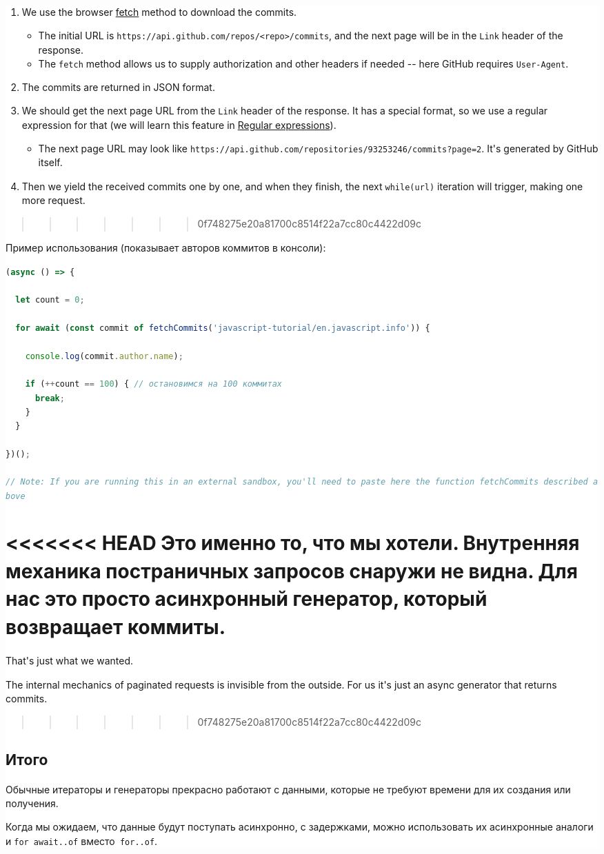 1. We use the browser [fetch](info:fetch) method to download the commits.

    - The initial URL is `https://api.github.com/repos/<repo>/commits`, and the next page will be in the `Link` header of the response.
    - The `fetch` method allows us to supply authorization and other headers if needed -- here GitHub requires `User-Agent`.
2. The commits are returned in JSON format.
3. We should get the next page URL from the `Link` header of the response. It has a special format, so we use a regular expression for that (we will learn this feature in [Regular expressions](info:regular-expressions)).
    - The next page URL may look like `https://api.github.com/repositories/93253246/commits?page=2`. It's generated by GitHub itself.
4. Then we yield the received commits one by one, and when they finish, the next `while(url)` iteration will trigger, making one more request.
>>>>>>> 0f748275e20a81700c8514f22a7cc80c4422d09c

Пример использования (показывает авторов коммитов в консоли):

```js run
(async () => {

  let count = 0;

  for await (const commit of fetchCommits('javascript-tutorial/en.javascript.info')) {

    console.log(commit.author.name);

    if (++count == 100) { // остановимся на 100 коммитах
      break;
    }
  }

})();

// Note: If you are running this in an external sandbox, you'll need to paste here the function fetchCommits described above 
```

<<<<<<< HEAD
Это именно то, что мы хотели. Внутренняя механика постраничных запросов снаружи не видна. Для нас это просто асинхронный генератор, который возвращает коммиты.
=======
That's just what we wanted. 

The internal mechanics of paginated requests is invisible from the outside. For us it's just an async generator that returns commits.
>>>>>>> 0f748275e20a81700c8514f22a7cc80c4422d09c

## Итого

Обычные итераторы и генераторы прекрасно работают с данными, которые не требуют времени для их создания или получения.

Когда мы ожидаем, что данные будут поступать асинхронно, с задержками, можно использовать их асинхронные аналоги и `for await..of` вместо` for..of`.
